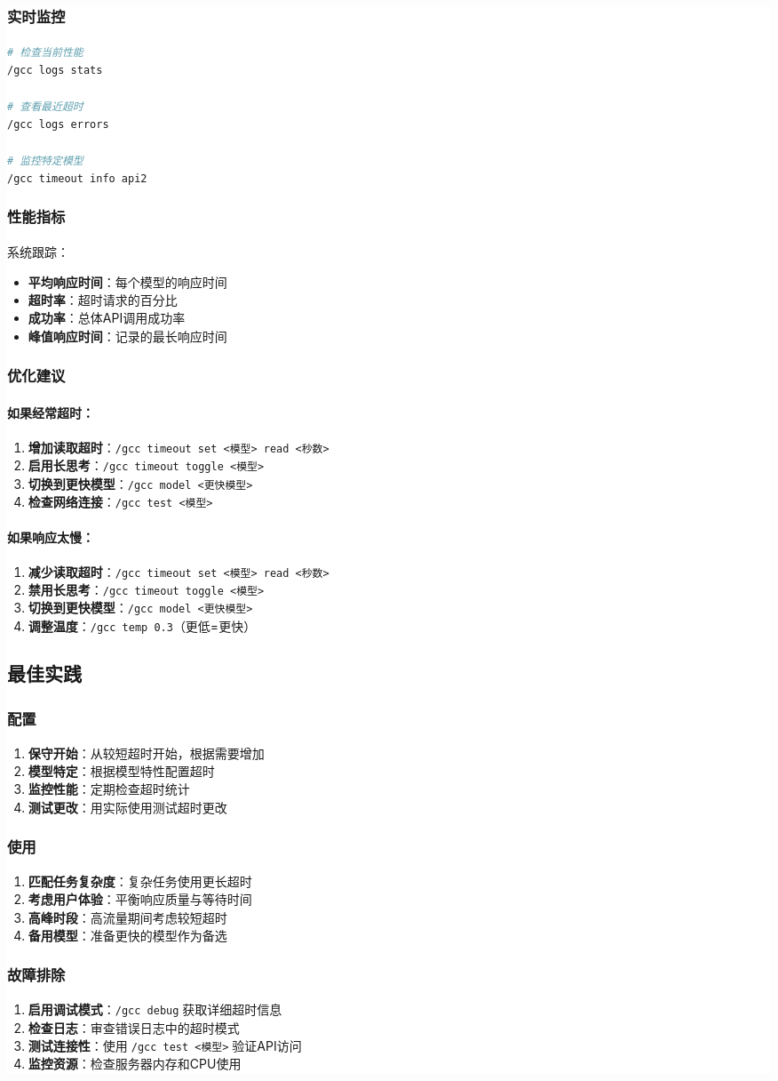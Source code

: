 ### 实时监控
```bash
# 检查当前性能
/gcc logs stats

# 查看最近超时
/gcc logs errors

# 监控特定模型
/gcc timeout info api2
```

### 性能指标
系统跟踪：
- **平均响应时间**：每个模型的响应时间
- **超时率**：超时请求的百分比
- **成功率**：总体API调用成功率
- **峰值响应时间**：记录的最长响应时间

### 优化建议

#### 如果经常超时：
1. **增加读取超时**：`/gcc timeout set <模型> read <秒数>`
2. **启用长思考**：`/gcc timeout toggle <模型>`
3. **切换到更快模型**：`/gcc model <更快模型>`
4. **检查网络连接**：`/gcc test <模型>`

#### 如果响应太慢：
1. **减少读取超时**：`/gcc timeout set <模型> read <秒数>`
2. **禁用长思考**：`/gcc timeout toggle <模型>`
3. **切换到更快模型**：`/gcc model <更快模型>`
4. **调整温度**：`/gcc temp 0.3`（更低=更快）

## 最佳实践

### 配置
1. **保守开始**：从较短超时开始，根据需要增加
2. **模型特定**：根据模型特性配置超时
3. **监控性能**：定期检查超时统计
4. **测试更改**：用实际使用测试超时更改

### 使用
1. **匹配任务复杂度**：复杂任务使用更长超时
2. **考虑用户体验**：平衡响应质量与等待时间
3. **高峰时段**：高流量期间考虑较短超时
4. **备用模型**：准备更快的模型作为备选

### 故障排除
1. **启用调试模式**：`/gcc debug` 获取详细超时信息
2. **检查日志**：审查错误日志中的超时模式
3. **测试连接性**：使用 `/gcc test <模型>` 验证API访问
4. **监控资源**：检查服务器内存和CPU使用
